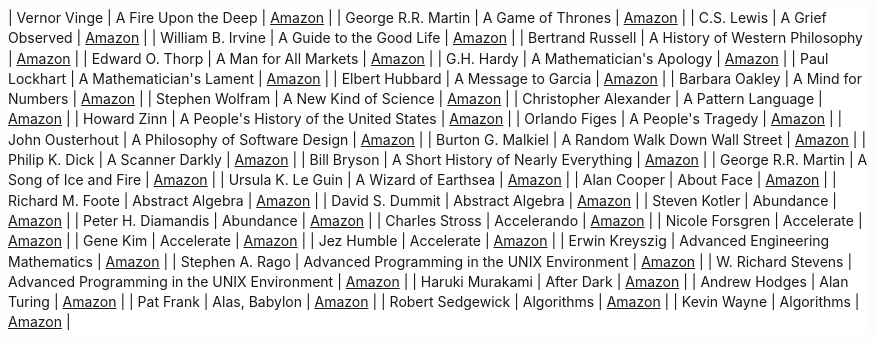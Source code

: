 | Vernor Vinge | A Fire Upon the Deep | [Amazon](https://amzn.to/4dZipqG) |
| George R.R. Martin | A Game of Thrones | [Amazon](https://amzn.to/3zkt67S) |
| C.S. Lewis | A Grief Observed | [Amazon](https://amzn.to/4dVC4Ys) |
| William B. Irvine | A Guide to the Good Life | [Amazon](https://amzn.to/3XCPEKs) |
| Bertrand Russell | A History of Western Philosophy | [Amazon](https://amzn.to/3ZgD30M) |
| Edward O. Thorp | A Man for All Markets | [Amazon](https://amzn.to/3ZcD4Tw) |
| G.H. Hardy | A Mathematician's Apology | [Amazon](https://amzn.to/3Zij3ed) |
| Paul Lockhart | A Mathematician's Lament | [Amazon](https://amzn.to/3XD1Db5) |
| Elbert Hubbard | A Message to Garcia | [Amazon](https://amzn.to/3Xgkd7v) |
| Barbara Oakley | A Mind for Numbers | [Amazon](https://amzn.to/3AWr2Ul) |
| Stephen Wolfram | A New Kind of Science | [Amazon](https://amzn.to/4dTQ4C5) |
| Christopher Alexander | A Pattern Language | [Amazon](https://amzn.to/3XBBHfJ) |
| Howard Zinn | A People's History of the United States | [Amazon](https://amzn.to/3XceAqE) |
| Orlando Figes | A People's Tragedy | [Amazon](https://amzn.to/3Xh6z3X) |
| John Ousterhout | A Philosophy of Software Design | [Amazon](https://amzn.to/3Zi8Mig) |
| Burton G. Malkiel | A Random Walk Down Wall Street | [Amazon](https://amzn.to/3XDh1nV) |
| Philip K. Dick | A Scanner Darkly | [Amazon](https://amzn.to/3XAcFhb) |
| Bill Bryson | A Short History of Nearly Everything | [Amazon](https://amzn.to/3Xlki9L) |
| George R.R. Martin | A Song of Ice and Fire | [Amazon](https://amzn.to/3XDh9DV) |
| Ursula K. Le Guin | A Wizard of Earthsea | [Amazon](https://amzn.to/3XAQ2Jk) |
| Alan Cooper | About Face | [Amazon](https://amzn.to/3XiWPWT) |
| Richard M. Foote | Abstract Algebra | [Amazon](https://amzn.to/3Xml4Uc) |
| David S. Dummit | Abstract Algebra | [Amazon](https://amzn.to/3XCPO4w) |
| Steven Kotler | Abundance | [Amazon](https://amzn.to/3zef480) |
| Peter H. Diamandis | Abundance | [Amazon](https://amzn.to/3z8VzxB) |
| Charles Stross | Accelerando | [Amazon](https://amzn.to/3XigZjU) |
| Nicole Forsgren | Accelerate | [Amazon](https://amzn.to/3XnlF87) |
| Gene Kim | Accelerate | [Amazon](https://amzn.to/4ekPxsJ) |
| Jez Humble | Accelerate | [Amazon](https://amzn.to/4ee2F2A) |
| Erwin Kreyszig | Advanced Engineering Mathematics | [Amazon](https://amzn.to/3TpbTB7) |
| Stephen A. Rago | Advanced Programming in the UNIX Environment | [Amazon](https://amzn.to/4eiWuu2) |
| W. Richard Stevens | Advanced Programming in the UNIX Environment | [Amazon](https://amzn.to/4ehoAWu) |
| Haruki Murakami | After Dark | [Amazon](https://amzn.to/4ehHtbX) |
| Andrew Hodges | Alan Turing | [Amazon](https://amzn.to/3XmI6Ks) |
| Pat Frank | Alas, Babylon | [Amazon](https://amzn.to/3TpbVZL) |
| Robert Sedgewick | Algorithms | [Amazon](https://amzn.to/3zflYtA) |
| Kevin Wayne | Algorithms | [Amazon](https://amzn.to/3Top8BY) |